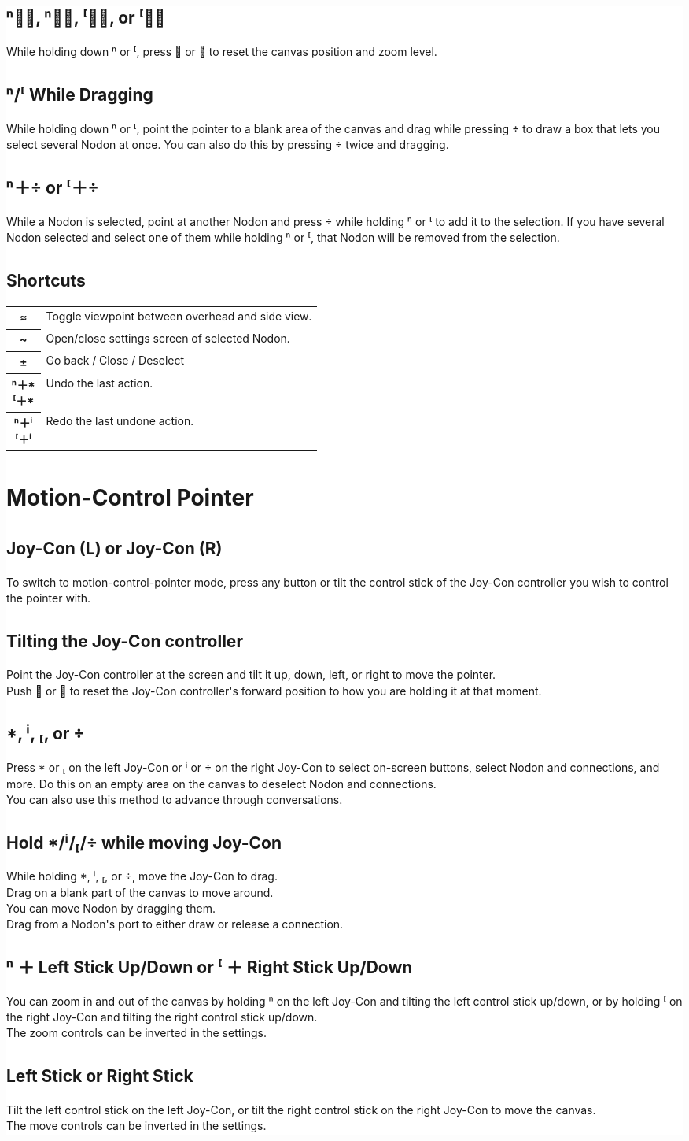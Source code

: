 <h2 class="no_anchor">＋, ＋, ＋, or ＋</h2>
While holding down  or , press  or  to reset the canvas position and zoom level.

<h2 class="no_anchor">/ While Dragging</h2>
While holding down  or , point the pointer to a blank area of the canvas and drag while pressing  to draw a box that lets you select several Nodon at once. You can also do this by pressing  twice and dragging.

<h2 class="no_anchor">＋ or ＋</h2>
While a Nodon is selected, point at another Nodon and press  while holding  or  to add it to the selection.
If you have several Nodon selected and select one of them while holding  or , that Nodon will be removed from the selection.

<h2 class="no_anchor">Shortcuts</h2>
<div class="table-wrapper"><table><tbody><tr><th></th><td>Toggle viewpoint between overhead and side view.</td></tr><tr><th></th><td>Open/close settings screen of selected Nodon.</td></tr><tr><th></th><td>Go back / Close / Deselect</td></tr><tr><th>＋<br>＋</th><td>Undo the last action.</td></tr><tr><th>＋<br>＋</th><td>Redo the last undone action.</td></tr></tbody></table></div>

# Motion-Control Pointer
<h2 class="no_anchor">Joy-Con (L) or Joy-Con (R)</h2>
To switch to motion-control-pointer mode, press any button or tilt the control stick of the Joy-Con controller you wish to control the pointer with.

<h2 class="no_anchor">Tilting the Joy-Con controller</h2>
Point the Joy-Con controller at the screen and tilt it up, down, left, or right to move the pointer.<br>
Push  or  to reset the Joy-Con controller's forward position to how you are holding it at that moment.

<h2 class="no_anchor">, , , or </h2>
Press  or  on the left Joy-Con or  or  on the right Joy-Con to select on-screen buttons, select Nodon and connections, and more. Do this on an empty area on the canvas to deselect Nodon and connections.<br>
You can also use this method to advance through conversations.

<h2 class="no_anchor">Hold /// while moving Joy-Con</h2>
While holding , , , or , move the Joy-Con to drag.<br>
Drag on a blank part of the canvas to move around.<br>
You can move Nodon by dragging them.<br>
Drag from a Nodon's port to either draw or release a connection.

<h2 class="no_anchor"> ＋ Left Stick Up/Down or  ＋ Right Stick Up/Down</h2>
You can zoom in and out of the canvas by holding  on the left Joy-Con and tilting the left control stick up/down, or by holding  on the right Joy-Con and tilting the right control stick up/down.<br>
The zoom controls can be inverted in the settings.

<h2 class="no_anchor">Left Stick or Right Stick</h2>
Tilt the left control stick on the left Joy-Con, or tilt the right control stick on the right Joy-Con to move the canvas.<br>
The move controls can be inverted in the settings.
